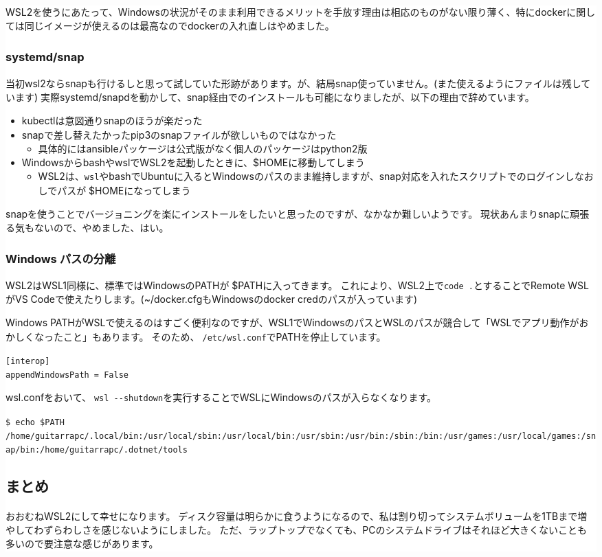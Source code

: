 WSL2を使うにあたって、Windowsの状況がそのまま利用できるメリットを手放す理由は相応のものがない限り薄く、特にdockerに関しては同じイメージが使えるのは最高なのでdockerの入れ直しはやめました。

### systemd/snap

当初wsl2ならsnapも行けるしと思って試していた形跡があります。が、結局snap使っていません。(また使えるようにファイルは残しています)
実際systemd/snapdを動かして、snap経由でのインストールも可能になりましたが、以下の理由で辞めています。

* kubectlは意図通りsnapのほうが楽だった
* snapで差し替えたかったpip3のsnapファイルが欲しいものではなかった
    * 具体的にはansibleパッケージは公式版がなく個人のパッケージはpython2版
* WindowsからbashやwslでWSL2を起動したときに、$HOMEに移動してしまう
    * WSL2は、`wsl`やbashでUbuntuに入るとWindowsのパスのまま維持しますが、snap対応を入れたスクリプトでのログインしなおしでパスが $HOMEになってしまう

snapを使うことでバージョニングを楽にインストールをしたいと思ったのですが、なかなか難しいようです。
現状あんまりsnapに頑張る気もないので、やめました、はい。

### Windows パスの分離

WSL2はWSL1同様に、標準ではWindowsのPATHが $PATHに入ってきます。
これにより、WSL2上で`code .`とすることでRemote WSLがVS Codeで使えたりします。(~/docker.cfgもWindowsのdocker credのパスが入っています)

Windows PATHがWSLで使えるのはすごく便利なのですが、WSL1でWindowsのパスとWSLのパスが競合して「WSLでアプリ動作がおかしくなったこと」もあります。
そのため、 `/etc/wsl.conf`でPATHを停止しています。

```config
[interop]
appendWindowsPath = False
```

wsl.confをおいて、 `wsl --shutdown`を実行することでWSLにWindowsのパスが入らなくなります。

```shell
$ echo $PATH
/home/guitarrapc/.local/bin:/usr/local/sbin:/usr/local/bin:/usr/sbin:/usr/bin:/sbin:/bin:/usr/games:/usr/local/games:/snap/bin:/home/guitarrapc/.dotnet/tools
```

## まとめ

おおむねWSL2にして幸せになります。
ディスク容量は明らかに食うようになるので、私は割り切ってシステムボリュームを1TBまで増やしてわずらわしさを感じないようにしました。
ただ、ラップトップでなくても、PCのシステムドライブはそれほど大きくないことも多いので要注意な感じがあります。
